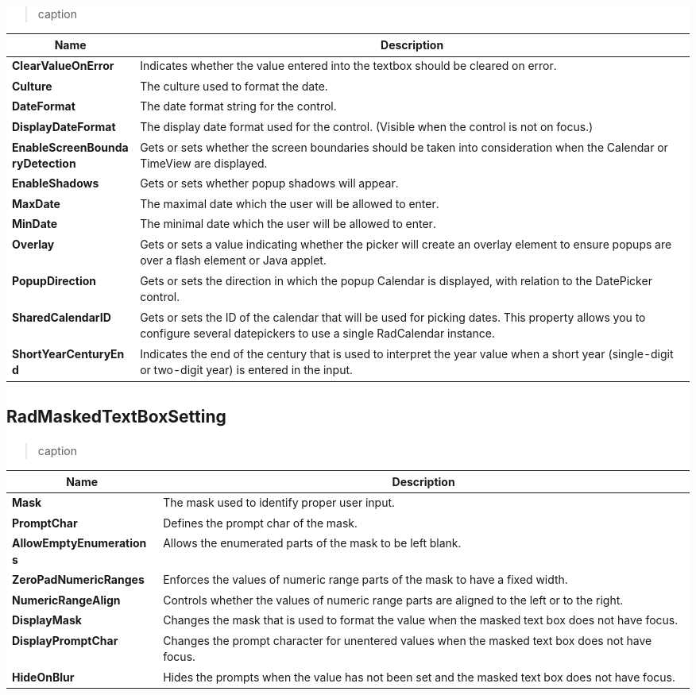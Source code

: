 >caption  

| Name | Description |
| ------ | ------ |
| **ClearValueOnError**  | Indicates whether the value entered into the textbox should be cleared on error. |
| **Culture**  | The culture used to format the date.|
| **DateFormat**  | The date format string for the control. |
| **DisplayDateFormat**  | The display date format used for the control. (Visible when the control is not on focus.) |
| **EnableScreenBoundaryDetection**  | Gets or sets whether the screen boundaries should be taken into consideration when the Calendar or TimeView are displayed.|
| **EnableShadows**  | Gets or sets whether popup shadows will appear.|
| **MaxDate** |The maximal date which the user will be allowed to enter.|
| **MinDate** |The minimal date which the user will be allowed to enter.|
| **Overlay** |Gets or sets a value indicating whether the picker will create an overlay element to ensure popups are over a flash element or Java applet.|
| **PopupDirection** |Gets or sets the direction in which the popup Calendar is displayed, with relation to the DatePicker control.|
| **SharedCalendarID** |Gets or sets the ID of the calendar that will be used for picking dates. This property allows you to configure several datepickers to use a single RadCalendar instance.|
| **ShortYearCenturyEnd** | Indicates the end of the century that is used to interpret the year value when a short year (single-digit or two-digit year) is entered in the input.|


## RadMaskedTextBoxSetting


>caption  

| Name | Description |
| ------ | ------ |
| **Mask**  | The mask used to identify proper user input. |
| **PromptChar** |Defines the prompt char of the mask.|
| **AllowEmptyEnumerations** |Allows the enumerated parts of the mask to be left blank.|
| **ZeroPadNumericRanges** |Enforces the values of numeric range parts of the mask to have a fixed width.|
| **NumericRangeAlign** |Controls whether the values of numeric range parts are aligned to the left or to the right.|
| **DisplayMask** |Changes the mask that is used to format the value when the masked text box does not have focus.|
| **DisplayPromptChar** |Changes the prompt character for unentered values when the masked text box does not have focus.|
| **HideOnBlur** |Hides the prompts when the value has not been set and the masked text box does not have focus.|
